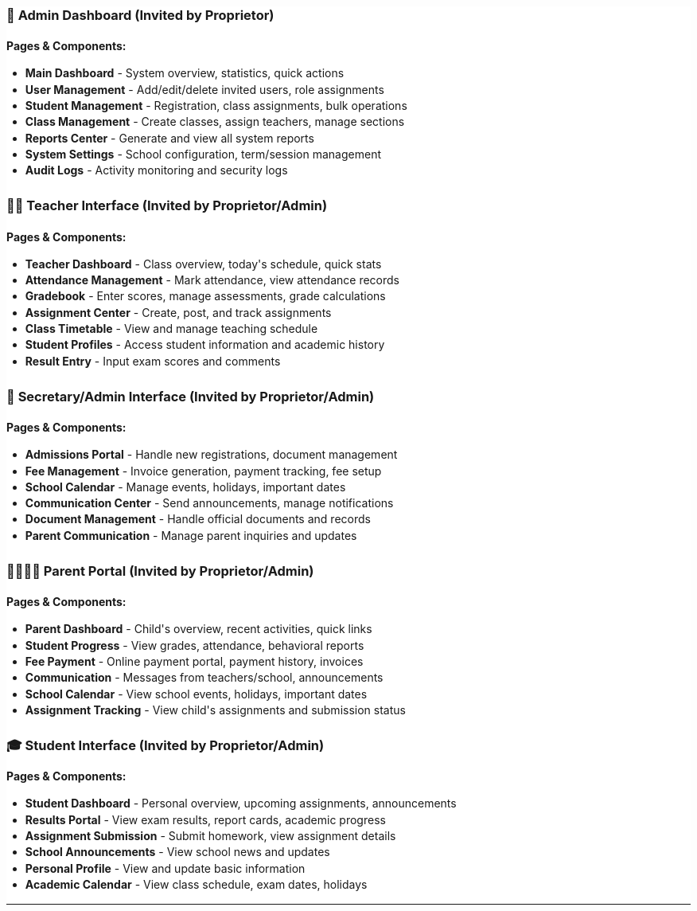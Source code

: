 ### 🔧 **Admin Dashboard** (Invited by Proprietor)

**Pages & Components:**

- **Main Dashboard** - System overview, statistics, quick actions
- **User Management** - Add/edit/delete invited users, role assignments
- **Student Management** - Registration, class assignments, bulk operations
- **Class Management** - Create classes, assign teachers, manage sections
- **Reports Center** - Generate and view all system reports
- **System Settings** - School configuration, term/session management
- **Audit Logs** - Activity monitoring and security logs

### 👩‍🏫 **Teacher Interface** (Invited by Proprietor/Admin)

**Pages & Components:**

- **Teacher Dashboard** - Class overview, today's schedule, quick stats
- **Attendance Management** - Mark attendance, view attendance records
- **Gradebook** - Enter scores, manage assessments, grade calculations
- **Assignment Center** - Create, post, and track assignments
- **Class Timetable** - View and manage teaching schedule
- **Student Profiles** - Access student information and academic history
- **Result Entry** - Input exam scores and comments

### 🏢 **Secretary/Admin Interface** (Invited by Proprietor/Admin)

**Pages & Components:**

- **Admissions Portal** - Handle new registrations, document management
- **Fee Management** - Invoice generation, payment tracking, fee setup
- **School Calendar** - Manage events, holidays, important dates
- **Communication Center** - Send announcements, manage notifications
- **Document Management** - Handle official documents and records
- **Parent Communication** - Manage parent inquiries and updates

### 👨‍👩‍👧‍👦 **Parent Portal** (Invited by Proprietor/Admin)

**Pages & Components:**

- **Parent Dashboard** - Child's overview, recent activities, quick links
- **Student Progress** - View grades, attendance, behavioral reports
- **Fee Payment** - Online payment portal, payment history, invoices
- **Communication** - Messages from teachers/school, announcements
- **School Calendar** - View school events, holidays, important dates
- **Assignment Tracking** - View child's assignments and submission status

### 🎓 **Student Interface** (Invited by Proprietor/Admin)

**Pages & Components:**

- **Student Dashboard** - Personal overview, upcoming assignments, announcements
- **Results Portal** - View exam results, report cards, academic progress
- **Assignment Submission** - Submit homework, view assignment details
- **School Announcements** - View school news and updates
- **Personal Profile** - View and update basic information
- **Academic Calendar** - View class schedule, exam dates, holidays

---